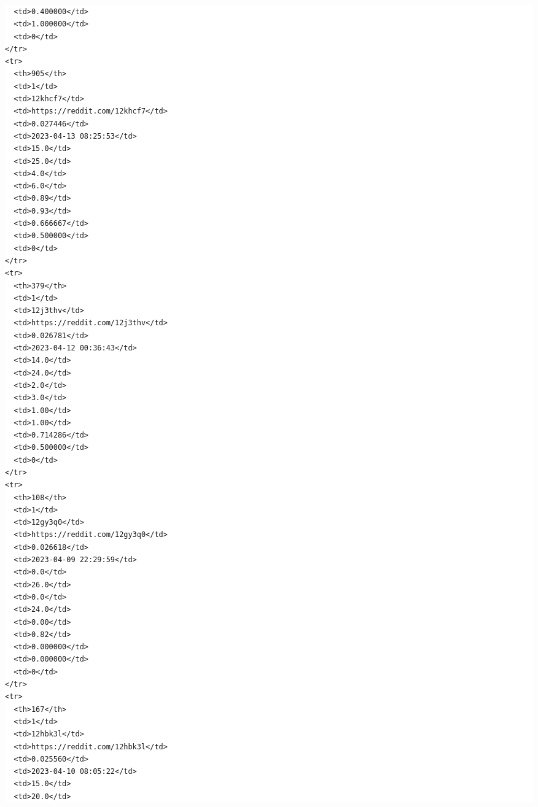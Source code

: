       <td>0.400000</td>
      <td>1.000000</td>
      <td>0</td>
    </tr>
    <tr>
      <th>905</th>
      <td>1</td>
      <td>12khcf7</td>
      <td>https://reddit.com/12khcf7</td>
      <td>0.027446</td>
      <td>2023-04-13 08:25:53</td>
      <td>15.0</td>
      <td>25.0</td>
      <td>4.0</td>
      <td>6.0</td>
      <td>0.89</td>
      <td>0.93</td>
      <td>0.666667</td>
      <td>0.500000</td>
      <td>0</td>
    </tr>
    <tr>
      <th>379</th>
      <td>1</td>
      <td>12j3thv</td>
      <td>https://reddit.com/12j3thv</td>
      <td>0.026781</td>
      <td>2023-04-12 00:36:43</td>
      <td>14.0</td>
      <td>24.0</td>
      <td>2.0</td>
      <td>3.0</td>
      <td>1.00</td>
      <td>1.00</td>
      <td>0.714286</td>
      <td>0.500000</td>
      <td>0</td>
    </tr>
    <tr>
      <th>108</th>
      <td>1</td>
      <td>12gy3q0</td>
      <td>https://reddit.com/12gy3q0</td>
      <td>0.026618</td>
      <td>2023-04-09 22:29:59</td>
      <td>0.0</td>
      <td>26.0</td>
      <td>0.0</td>
      <td>24.0</td>
      <td>0.00</td>
      <td>0.82</td>
      <td>0.000000</td>
      <td>0.000000</td>
      <td>0</td>
    </tr>
    <tr>
      <th>167</th>
      <td>1</td>
      <td>12hbk3l</td>
      <td>https://reddit.com/12hbk3l</td>
      <td>0.025560</td>
      <td>2023-04-10 08:05:22</td>
      <td>15.0</td>
      <td>20.0</td>